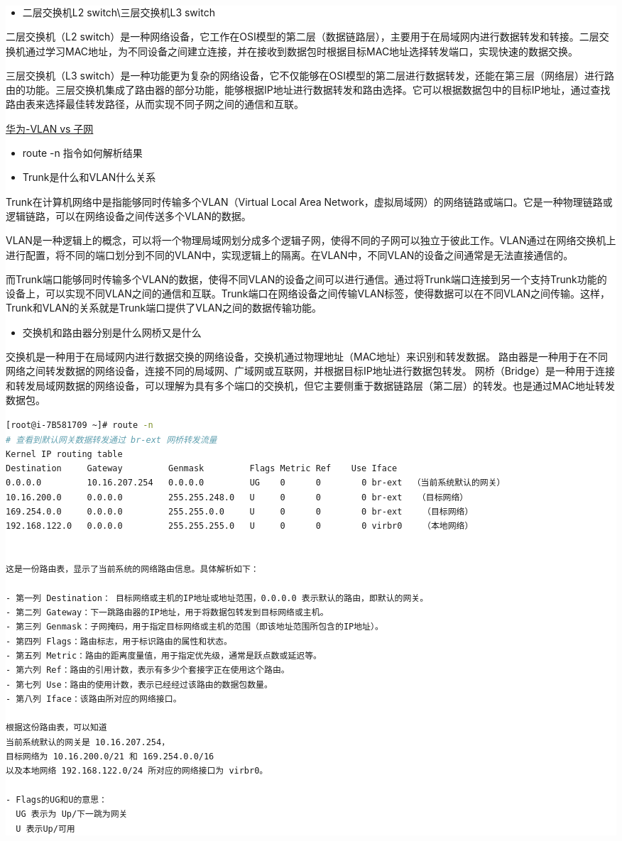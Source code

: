 - 二层交换机L2 switch\三层交换机L3 switch

二层交换机（L2 switch）是一种网络设备，它工作在OSI模型的第二层（数据链路层），主要用于在局域网内进行数据转发和转接。二层交换机通过学习MAC地址，为不同设备之间建立连接，并在接收到数据包时根据目标MAC地址选择转发端口，实现快速的数据交换。

三层交换机（L3 switch）是一种功能更为复杂的网络设备，它不仅能够在OSI模型的第二层进行数据转发，还能在第三层（网络层）进行路由的功能。三层交换机集成了路由器的部分功能，能够根据IP地址进行数据转发和路由选择。它可以根据数据包中的目标IP地址，通过查找路由表来选择最佳转发路径，从而实现不同子网之间的通信和互联。

[华为-VLAN vs 子网](https://info.support.huawei.com/info-finder/encyclopedia/zh/VLAN.html)

- route -n 指令如何解析结果

- Trunk是什么和VLAN什么关系

Trunk在计算机网络中是指能够同时传输多个VLAN（Virtual Local Area Network，虚拟局域网）的网络链路或端口。它是一种物理链路或逻辑链路，可以在网络设备之间传送多个VLAN的数据。

VLAN是一种逻辑上的概念，可以将一个物理局域网划分成多个逻辑子网，使得不同的子网可以独立于彼此工作。VLAN通过在网络交换机上进行配置，将不同的端口划分到不同的VLAN中，实现逻辑上的隔离。在VLAN中，不同VLAN的设备之间通常是无法直接通信的。

而Trunk端口能够同时传输多个VLAN的数据，使得不同VLAN的设备之间可以进行通信。通过将Trunk端口连接到另一个支持Trunk功能的设备上，可以实现不同VLAN之间的通信和互联。Trunk端口在网络设备之间传输VLAN标签，使得数据可以在不同VLAN之间传输。这样，Trunk和VLAN的关系就是Trunk端口提供了VLAN之间的数据传输功能。


- 交换机和路由器分别是什么网桥又是什么


交换机是一种用于在局域网内进行数据交换的网络设备，交换机通过物理地址（MAC地址）来识别和转发数据。
路由器是一种用于在不同网络之间转发数据的网络设备，连接不同的局域网、广域网或互联网，并根据目标IP地址进行数据包转发。
网桥（Bridge）是一种用于连接和转发局域网数据的网络设备，可以理解为具有多个端口的交换机，但它主要侧重于数据链路层（第二层）的转发。也是通过MAC地址转发数据包。

``` bash
[root@i-7B581709 ~]# route -n
# 查看到默认网关数据转发通过 br-ext 网桥转发流量
Kernel IP routing table
Destination     Gateway         Genmask         Flags Metric Ref    Use Iface
0.0.0.0         10.16.207.254   0.0.0.0         UG    0      0        0 br-ext  （当前系统默认的网关）
10.16.200.0     0.0.0.0         255.255.248.0   U     0      0        0 br-ext   （目标网络）
169.254.0.0     0.0.0.0         255.255.0.0     U     0      0        0 br-ext    （目标网络）
192.168.122.0   0.0.0.0         255.255.255.0   U     0      0        0 virbr0    （本地网络）


这是一份路由表，显示了当前系统的网络路由信息。具体解析如下：

- 第一列 Destination： 目标网络或主机的IP地址或地址范围，0.0.0.0 表示默认的路由，即默认的网关。
- 第二列 Gateway：下一跳路由器的IP地址，用于将数据包转发到目标网络或主机。
- 第三列 Genmask：子网掩码，用于指定目标网络或主机的范围（即该地址范围所包含的IP地址）。
- 第四列 Flags：路由标志，用于标识路由的属性和状态。
- 第五列 Metric：路由的距离度量值，用于指定优先级，通常是跃点数或延迟等。
- 第六列 Ref：路由的引用计数，表示有多少个套接字正在使用这个路由。
- 第七列 Use：路由的使用计数，表示已经经过该路由的数据包数量。
- 第八列 Iface：该路由所对应的网络接口。

根据这份路由表，可以知道
当前系统默认的网关是 10.16.207.254，
目标网络为 10.16.200.0/21 和 169.254.0.0/16
以及本地网络 192.168.122.0/24 所对应的网络接口为 virbr0。

- Flags的UG和U的意思：
  UG 表示为 Up/下一跳为网关
  U 表示Up/可用
```
